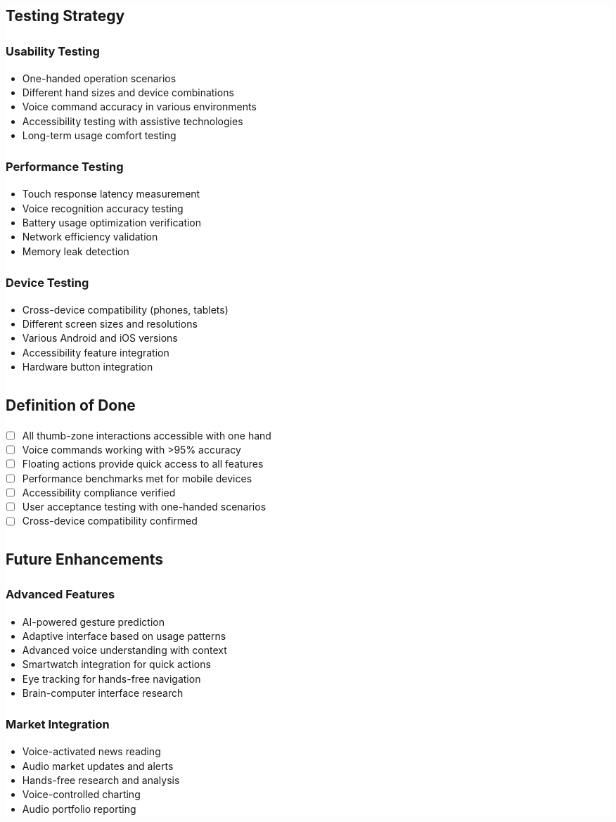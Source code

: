 ## Testing Strategy

### Usability Testing
- One-handed operation scenarios
- Different hand sizes and device combinations
- Voice command accuracy in various environments
- Accessibility testing with assistive technologies
- Long-term usage comfort testing

### Performance Testing
- Touch response latency measurement
- Voice recognition accuracy testing
- Battery usage optimization verification
- Network efficiency validation
- Memory leak detection

### Device Testing
- Cross-device compatibility (phones, tablets)
- Different screen sizes and resolutions
- Various Android and iOS versions
- Accessibility feature integration
- Hardware button integration

## Definition of Done
- [ ] All thumb-zone interactions accessible with one hand
- [ ] Voice commands working with >95% accuracy
- [ ] Floating actions provide quick access to all features
- [ ] Performance benchmarks met for mobile devices
- [ ] Accessibility compliance verified
- [ ] User acceptance testing with one-handed scenarios
- [ ] Cross-device compatibility confirmed

## Future Enhancements

### Advanced Features
- AI-powered gesture prediction
- Adaptive interface based on usage patterns
- Advanced voice understanding with context
- Smartwatch integration for quick actions
- Eye tracking for hands-free navigation
- Brain-computer interface research

### Market Integration
- Voice-activated news reading
- Audio market updates and alerts
- Hands-free research and analysis
- Voice-controlled charting
- Audio portfolio reporting
